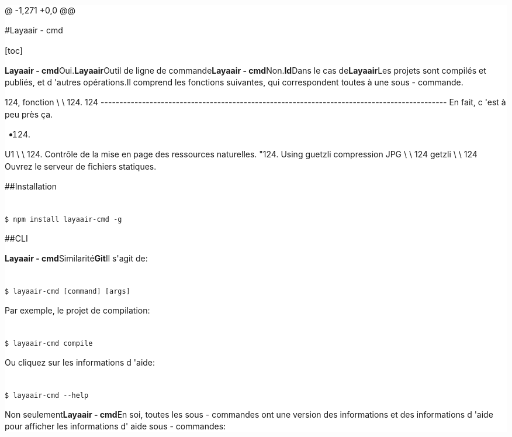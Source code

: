 @ -1,271 +0,0 @@

#Layaair - cmd

[toc]

**Layaair - cmd**Oui.**Layaair**Outil de ligne de commande**Layaair - cmd**Non.**Id**Dans le cas de**Layaair**Les projets sont compilés et publiés, et d 'autres opérations.Il comprend les fonctions suivantes, qui correspondent toutes à une sous - commande.

124, fonction \ \ 124.
124 --------------------------------------------------------------------------------------------
En fait, c 'est à peu près ça.
- 124.
U1 \ \ 124.
Contrôle de la mise en page des ressources naturelles.
"124. Using guetzli compression JPG \ \ 124 getzli \ \ 124
Ouvrez le serveur de fichiers statiques.



##Installation


```shell

$ npm install layaair-cmd -g
```




##CLI

**Layaair - cmd**Similarité**Git**Il s'agit de:


```shell

$ layaair-cmd [command] [args]
```


Par exemple, le projet de compilation:


```shell

$ layaair-cmd compile
```


Ou cliquez sur les informations d 'aide:


```shell

$ layaair-cmd --help
```


Non seulement**Layaair - cmd**En soi, toutes les sous - commandes ont une version des informations et des informations d 'aide pour afficher les informations d' aide sous - commandes:

